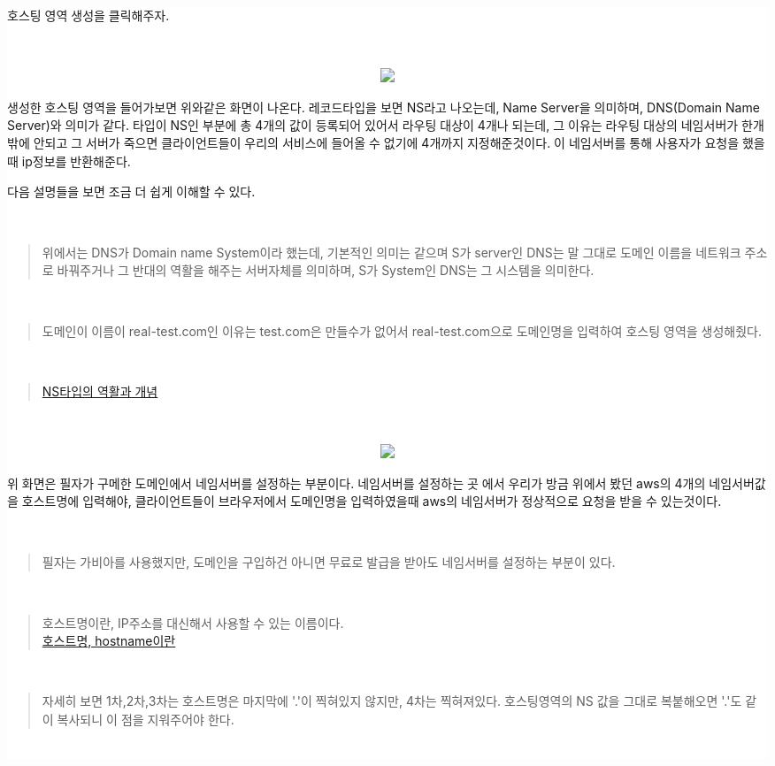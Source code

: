 호스팅 영역 생성을 클릭해주자.

<br>

<p align="center">
<img src="https://user-images.githubusercontent.com/59492312/153206006-94323c3e-79de-4dba-9ffb-378f5bb3ff28.png">
</p>

생성한 호스팅 영역을 들어가보면 위와같은 화면이 나온다.
레코드타입을 보면 NS라고 나오는데, Name Server을 의미하며, DNS(Domain Name Server)와 의미가 같다.
타입이 NS인 부분에 총 4개의 값이 등록되어 있어서 라우팅 대상이 4개나 되는데, 그 이유는 라우팅 대상의 네임서버가
한개밖에 안되고 그 서버가 죽으면 클라이언트들이 우리의 서비스에 들어올 수 없기에 4개까지 지정해준것이다. 이
네임서버를 통해 사용자가 요청을 했을 때 ip정보를 반환해준다.

다음 설명들을 보면 조금 더 쉽게 이해할 수 있다.

<br>

> 위에서는 DNS가 Domain name System이라 했는데, 기본적인 의미는 같으며 S가 server인 DNS는 말 그대로 
> 도메인 이름을 네트워크 주소로 바꿔주거나 그 반대의 역활을 해주는 서버자체를 의미하며, S가 System인 DNS는 
> 그 시스템을 의미한다.

<br>

> 도메인이 이름이 real-test.com인 이유는 test.com은 만들수가 없어서 real-test.com으로
> 도메인명을 입력하여 호스팅 영역을 생성해줬다.

<br>

> [NS타입의 역활과 개념](https://insight-bgh.tistory.com/261)

<br>

<p align="center">
<img src="https://user-images.githubusercontent.com/59492312/153209229-b84834fe-ba4b-4159-8c9b-24a8409f5a54.png">
</p>

위 화면은 필자가 구메한 도메인에서 네임서버를 설정하는 부분이다. 네임서버를 설정하는 곳 에서 우리가 방금 위에서
봤던 aws의 4개의 네임서버값을 호스트명에 입력해야, 클라이언트들이 브라우저에서 도메인명을 입력하였을때 aws의 네임서버가
정상적으로 요청을 받을 수 있는것이다.

<br>

> 필자는 가비아를 사용했지만, 도메인을 구입하건 아니면 무료로 발급을 받아도 네임서버를 설정하는 부분이 있다. 

<br>

> 호스트명이란, IP주소를 대신해서 사용할 수 있는 이름이다.    
> [호스트명, hostname이란](https://www.google.com/search?q=%ED%98%B8%EC%8A%A4%ED%8A%B8%EB%AA%85&rlz=1C5CHFA_enKR982KR982&oq=%ED%98%B8%EC%8A%A4%ED%8A%B8%EB%AA%85&aqs=chrome..69i57j35i39j69i59j46i131i433i512j0i3j69i60j69i61l2.1952j0j7&sourceid=chrome&ie=UTF-8)

<br>

> 자세히 보면 1차,2차,3차는 호스트명은 마지막에 '.'이 찍혀있지 않지만, 4차는 찍혀져있다. 호스팅영역의 NS 값을
> 그대로 복붙해오면 '.'도 같이 복사되니 이 점을 지워주어야 한다.

<br>
